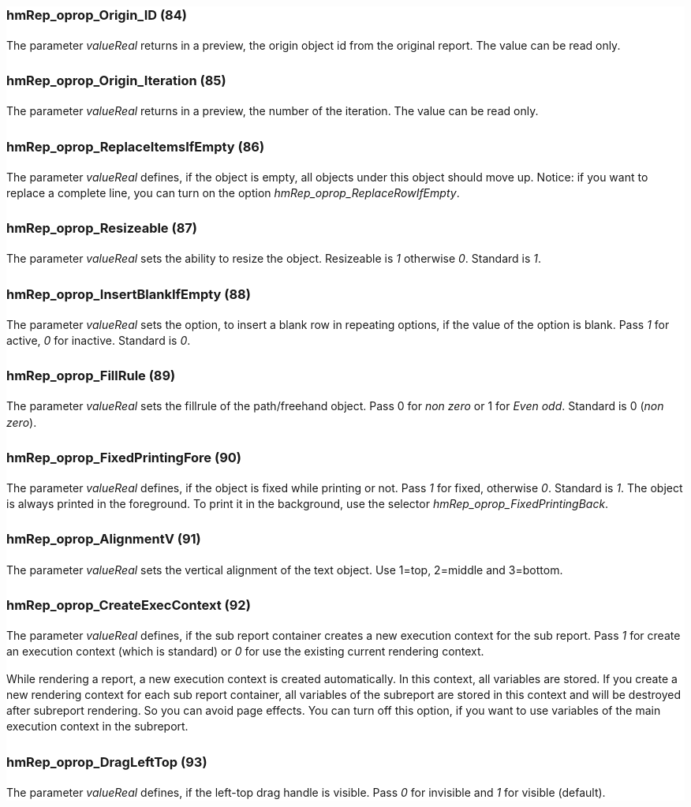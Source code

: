 ### hmRep_oprop_Origin_ID (84)
The parameter *valueReal* returns in a preview, the origin object id from the original report. The value can be read only.

### hmRep_oprop_Origin_Iteration (85)
The parameter *valueReal* returns in a preview, the number of the iteration. The value can be read only.

### hmRep_oprop_ReplaceItemsIfEmpty (86)
The parameter *valueReal* defines, if the object is empty, all objects under this object should move up. Notice: if you want to replace a complete line, you can turn on the option *hmRep_oprop_ReplaceRowIfEmpty*.

### hmRep_oprop_Resizeable (87)
The parameter *valueReal* sets the ability to resize the object. Resizeable is *1* otherwise *0*. Standard is *1*.

### hmRep_oprop_InsertBlankIfEmpty (88)
The parameter *valueReal* sets the option, to insert a blank row in repeating options, if the value of the option is blank. Pass *1* for active, *0* for inactive. Standard is *0*.

### hmRep_oprop_FillRule (89)
The parameter *valueReal* sets the fillrule of the path/freehand object. Pass 0 for *non zero* or 1 for *Even odd*. Standard is 0 (*non zero*).

### hmRep_oprop_FixedPrintingFore (90)
The parameter *valueReal* defines, if the object is fixed while printing or not. Pass *1* for fixed, otherwise *0*. Standard is *1*. The object is always printed in the foreground. To print it in the background, use the selector *hmRep_oprop_FixedPrintingBack*.

### hmRep_oprop_AlignmentV (91)
The parameter *valueReal* sets the vertical alignment of the text object. Use 1=top, 2=middle and 3=bottom.

### hmRep_oprop_CreateExecContext (92)
The parameter *valueReal* defines, if the sub report container creates a new execution context for the sub report. Pass *1* for create an execution context (which is standard) or *0* for use the existing current rendering context.

While rendering a report, a new execution context is created automatically. In this context, all variables are stored. If you create a new rendering context for each sub report container, all variables of the subreport are stored in this context and will be destroyed after subreport rendering. So you can avoid page effects. You can turn off this option, if you want to use variables of the main execution context in the subreport.

### hmRep_oprop_DragLeftTop (93)
The parameter *valueReal* defines, if the left-top drag handle is visible. Pass *0* for invisible and *1* for visible (default).
